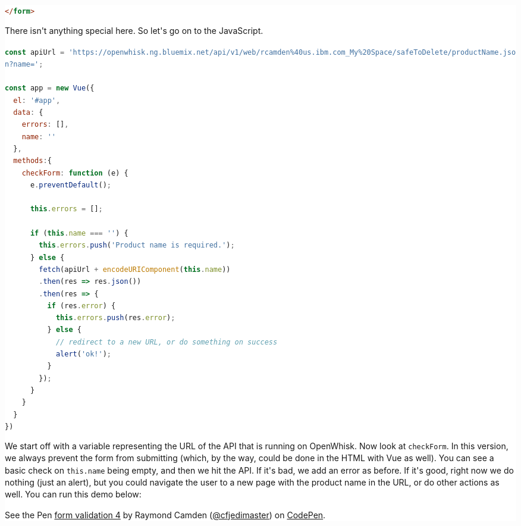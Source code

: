``` html
</form>
```

There isn't anything special here. So let's go on to the JavaScript.

``` js
const apiUrl = 'https://openwhisk.ng.bluemix.net/api/v1/web/rcamden%40us.ibm.com_My%20Space/safeToDelete/productName.json?name=';

const app = new Vue({
  el: '#app',
  data: {
    errors: [],
    name: ''
  },
  methods:{
    checkForm: function (e) {
      e.preventDefault();

      this.errors = [];

      if (this.name === '') {
        this.errors.push('Product name is required.');
      } else {
        fetch(apiUrl + encodeURIComponent(this.name))
        .then(res => res.json())
        .then(res => {
          if (res.error) {
            this.errors.push(res.error);
          } else {
            // redirect to a new URL, or do something on success
            alert('ok!');
          }
        });
      }
    }
  }
})
```

We start off with a variable representing the URL of the API that is running on OpenWhisk. Now look at `checkForm`. In this version, we always prevent the form from submitting (which, by the way, could be done in the HTML with Vue as well). You can see a basic check on `this.name` being empty, and then we hit the API. If it's bad, we add an error as before. If it's good, right now we do nothing (just an alert), but you could navigate the user to a new page with the product name in the URL, or do other actions as well. You can run this demo below:

<p data-height="265" data-theme-id="0" data-slug-hash="BmgzeM" data-default-tab="js,result" data-user="cfjedimaster" data-embed-version="2" data-pen-title="form validation 4" class="codepen">See the Pen <a href="https://codepen.io/cfjedimaster/pen/BmgzeM/">form validation 4</a> by Raymond Camden (<a href="https://codepen.io/cfjedimaster">@cfjedimaster</a>) on <a href="https://codepen.io">CodePen</a>.</p>
<script async src="https://production-assets.codepen.io/assets/embed/ei.js"></script>
